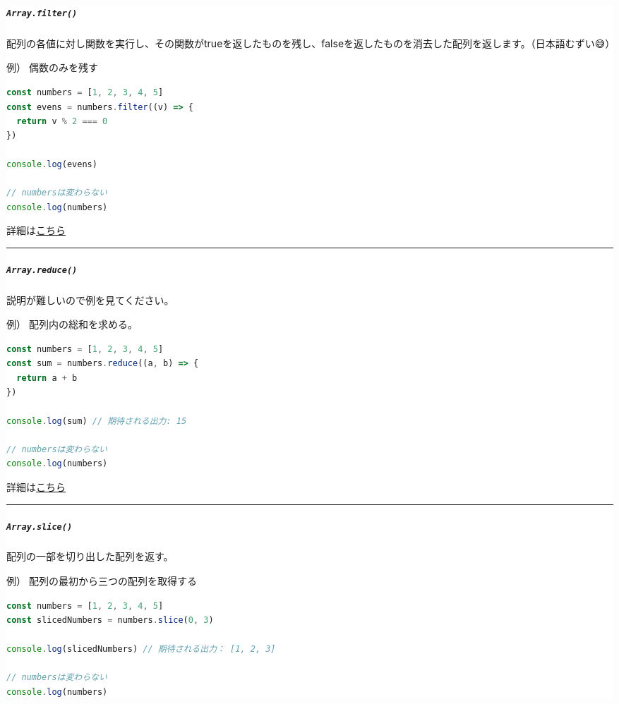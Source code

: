 
##### `Array.filter()`

配列の各値に対し関数を実行し、その関数がtrueを返したものを残し、falseを返したものを消去した配列を返します。（日本語むずい😅）

例） 偶数のみを残す

```javascript
const numbers = [1, 2, 3, 4, 5]
const evens = numbers.filter((v) => {
  return v % 2 === 0
})

console.log(evens)

// numbersは変わらない
console.log(numbers)
```

詳細は[こちら](https://developer.mozilla.org/ja/docs/Web/JavaScript/Reference/Global_Objects/Array/filter)

---

##### `Array.reduce()`

説明が難しいので例を見てください。

例） 配列内の総和を求める。

```javascript
const numbers = [1, 2, 3, 4, 5]
const sum = numbers.reduce((a, b) => {
  return a + b
})

console.log(sum) // 期待される出力: 15

// numbersは変わらない
console.log(numbers)
```

詳細は[こちら](https://developer.mozilla.org/ja/docs/Web/JavaScript/Reference/Global_Objects/Array/reduce)

---

##### `Array.slice()`

配列の一部を切り出した配列を返す。


例） 配列の最初から三つの配列を取得する

```javascript
const numbers = [1, 2, 3, 4, 5]
const slicedNumbers = numbers.slice(0, 3)

console.log(slicedNumbers) // 期待される出力： [1, 2, 3]

// numbersは変わらない
console.log(numbers)
```
